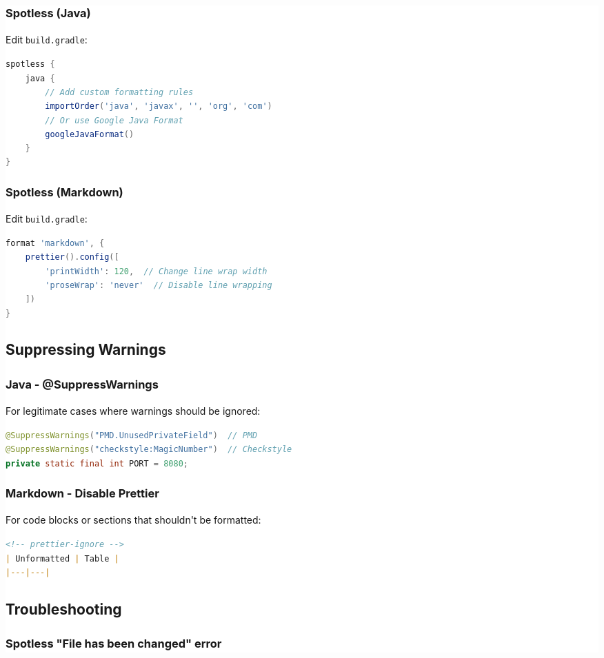### Spotless (Java)

Edit `build.gradle`:

```groovy
spotless {
    java {
        // Add custom formatting rules
        importOrder('java', 'javax', '', 'org', 'com')
        // Or use Google Java Format
        googleJavaFormat()
    }
}
```

### Spotless (Markdown)

Edit `build.gradle`:

```groovy
format 'markdown', {
    prettier().config([
        'printWidth': 120,  // Change line wrap width
        'proseWrap': 'never'  // Disable line wrapping
    ])
}
```

## Suppressing Warnings

### Java - @SuppressWarnings

For legitimate cases where warnings should be ignored:

```java
@SuppressWarnings("PMD.UnusedPrivateField")  // PMD
@SuppressWarnings("checkstyle:MagicNumber")  // Checkstyle
private static final int PORT = 8080;
```

### Markdown - Disable Prettier

For code blocks or sections that shouldn't be formatted:

```markdown
<!-- prettier-ignore -->
| Unformatted | Table |
|---|---|
```

## Troubleshooting

### Spotless "File has been changed" error
